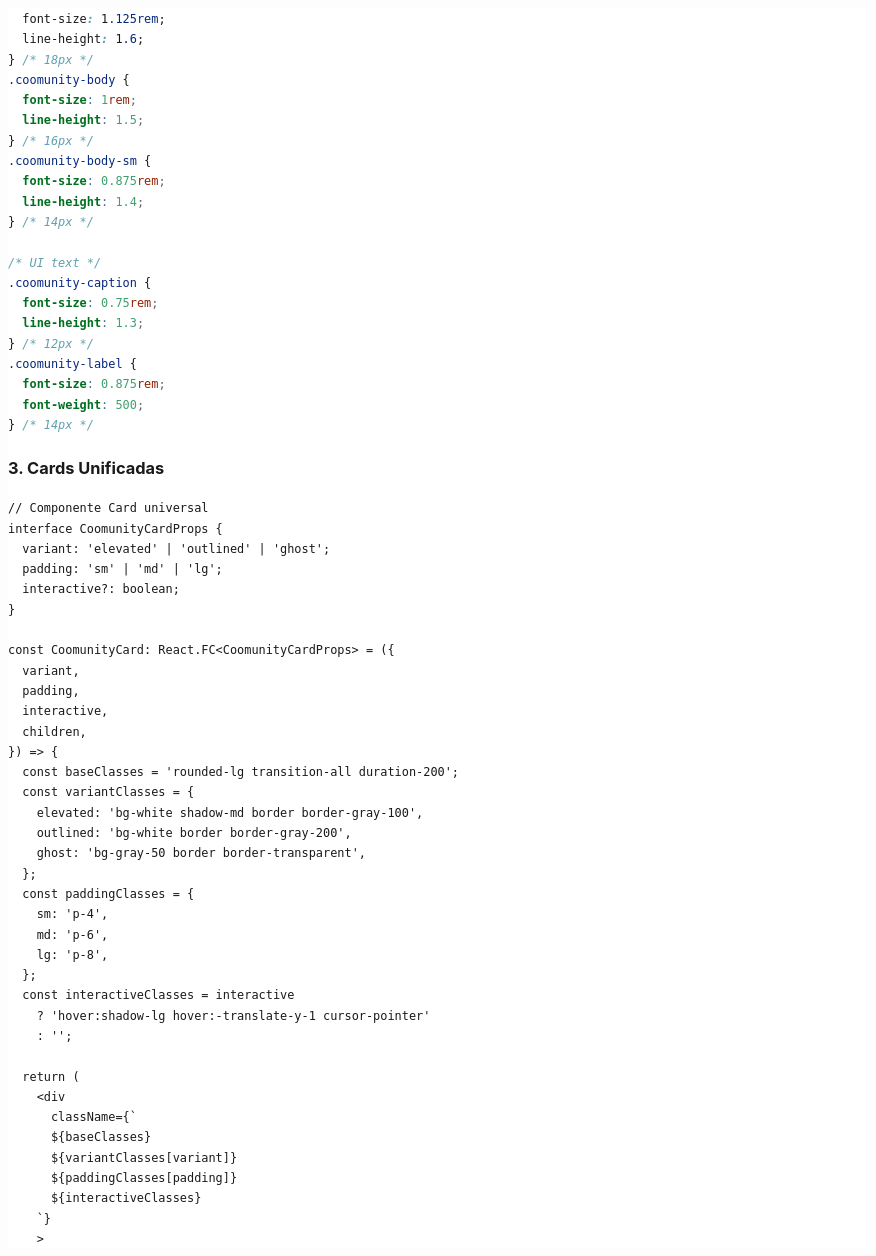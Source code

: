 ```css
  font-size: 1.125rem;
  line-height: 1.6;
} /* 18px */
.coomunity-body {
  font-size: 1rem;
  line-height: 1.5;
} /* 16px */
.coomunity-body-sm {
  font-size: 0.875rem;
  line-height: 1.4;
} /* 14px */

/* UI text */
.coomunity-caption {
  font-size: 0.75rem;
  line-height: 1.3;
} /* 12px */
.coomunity-label {
  font-size: 0.875rem;
  font-weight: 500;
} /* 14px */
```

### **3. Cards Unificadas**

```tsx
// Componente Card universal
interface CoomunityCardProps {
  variant: 'elevated' | 'outlined' | 'ghost';
  padding: 'sm' | 'md' | 'lg';
  interactive?: boolean;
}

const CoomunityCard: React.FC<CoomunityCardProps> = ({
  variant,
  padding,
  interactive,
  children,
}) => {
  const baseClasses = 'rounded-lg transition-all duration-200';
  const variantClasses = {
    elevated: 'bg-white shadow-md border border-gray-100',
    outlined: 'bg-white border border-gray-200',
    ghost: 'bg-gray-50 border border-transparent',
  };
  const paddingClasses = {
    sm: 'p-4',
    md: 'p-6',
    lg: 'p-8',
  };
  const interactiveClasses = interactive
    ? 'hover:shadow-lg hover:-translate-y-1 cursor-pointer'
    : '';

  return (
    <div
      className={`
      ${baseClasses} 
      ${variantClasses[variant]} 
      ${paddingClasses[padding]} 
      ${interactiveClasses}
    `}
    >
```